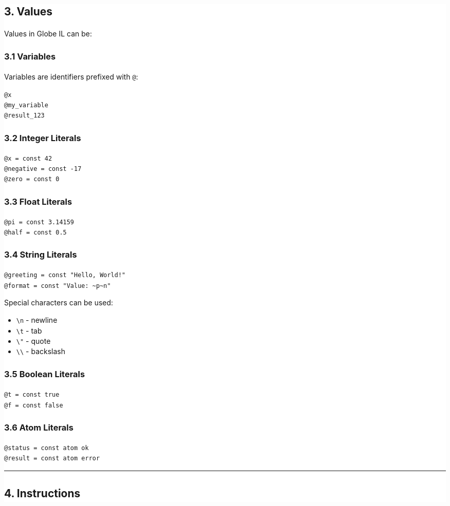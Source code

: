 
## 3. Values

Values in Globe IL can be:

### 3.1 Variables
Variables are identifiers prefixed with `@`:
```
@x
@my_variable
@result_123
```

### 3.2 Integer Literals
```
@x = const 42
@negative = const -17
@zero = const 0
```

### 3.3 Float Literals
```
@pi = const 3.14159
@half = const 0.5
```

### 3.4 String Literals
```
@greeting = const "Hello, World!"
@format = const "Value: ~p~n"
```

Special characters can be used:
- `\n` - newline
- `\t` - tab
- `\"` - quote
- `\\` - backslash

### 3.5 Boolean Literals
```
@t = const true
@f = const false
```

### 3.6 Atom Literals
```
@status = const atom ok
@result = const atom error
```

---

## 4. Instructions
